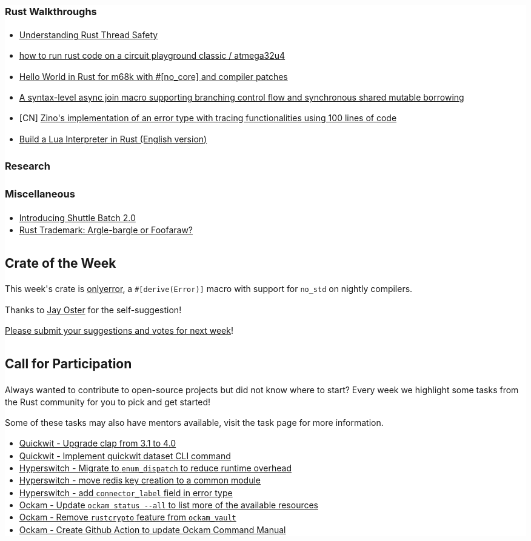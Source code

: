 ### Rust Walkthroughs
* [Understanding Rust Thread Safety](https://onesignal.com/blog/thread-safety-rust/)
* [how to run rust code on a circuit playground classic / atmega32u4](https://zoe.kittycat.homes/log/rust_atmega32u4_tutorial)
* [Hello World in Rust for m68k with #[no_core] and compiler patches](https://iandouglasscott.com/2023/04/12/hello-world-in-rust-for-m68k-with-no-core-and-compiler-patches/)
* [A syntax-level async join macro supporting branching control flow and synchronous shared mutable borrowing](https://wishawa.github.io/posts/enjoin/)

* [CN] [Zino's implementation of an error type with tracing functionalities using 100 lines of code](https://zhuanlan.zhihu.com/p/621839043)

* [Build a Lua Interpreter in Rust (English version)](https://wubingzheng.github.io/build-lua-in-rust/en/)

### Research

### Miscellaneous
* [Introducing Shuttle Batch 2.0](https://www.shuttle.rs/blog/2023/04/14/Shuttle-Batch-2)
* [Rust Trademark: Argle-bargle or Foofaraw?](https://www.youtube.com/watch?v=N-ADQ5n7HoY)

## Crate of the Week

This week's crate is [onlyerror](https://crates.io/crates/onlyerror), a `#[derive(Error)]` macro with support for `no_std` on nightly compilers.

Thanks to [Jay Oster](https://users.rust-lang.org/t/crate-of-the-week/2704/1186) for the self-suggestion!

[Please submit your suggestions and votes for next week][submit_crate]!

[submit_crate]: https://users.rust-lang.org/t/crate-of-the-week/2704

## Call for Participation

Always wanted to contribute to open-source projects but did not know where to start?
Every week we highlight some tasks from the Rust community for you to pick and get started!

Some of these tasks may also have mentors available, visit the task page for more information.
* [Quickwit - Upgrade clap from 3.1 to 4.0](https://github.com/quickwit-oss/quickwit/issues/2236)
* [Quickwit - Implement quickwit dataset CLI command](https://github.com/quickwit-oss/quickwit/issues/2681)
* [Hyperswitch - Migrate to `enum_dispatch` to reduce runtime overhead](https://github.com/juspay/hyperswitch/issues/921)
* [Hyperswitch - move redis key creation to a common module](https://github.com/juspay/hyperswitch/issues/917)
* [Hyperswitch - add `connector_label` field in error type](https://github.com/juspay/hyperswitch/issues/899)
* [Ockam - Update `ockam status --all` to list more of the available resources](https://github.com/build-trust/ockam/issues/4719)
* [Ockam - Remove `rustcrypto` feature from `ockam_vault`](https://github.com/build-trust/ockam/issues/4704)
* [Ockam - Create Github Action to update Ockam Command Manual](https://github.com/build-trust/ockam/issues/4650)


[guidelines]: https://users.rust-lang.org/t/twir-call-for-participation/4821
[merged]: https://github.com/search?q=is%3Apr+org%3Arust-lang+is%3Amerged+merged%3A2023-04-10..2023-04-17
[calendar]: https://www.google.com/calendar/embed?src=apd9vmbc22egenmtu5l6c5jbfc%40group.calendar.google.com
[community]: mailto:community-team@rust-lang.org